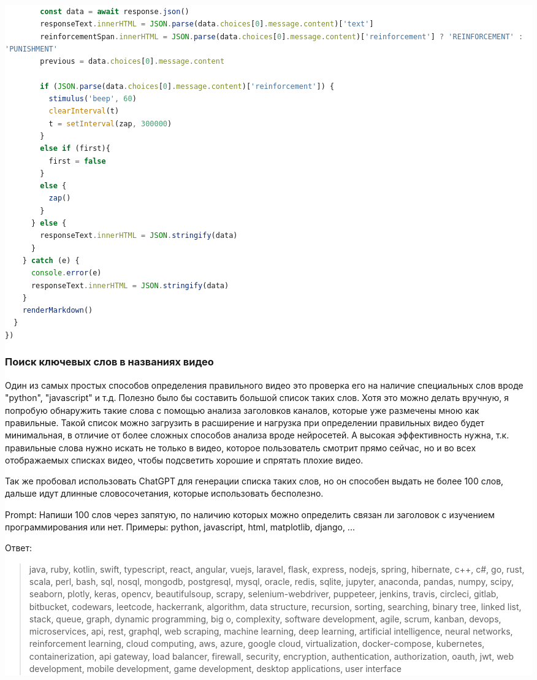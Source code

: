```javascript
        const data = await response.json()
        responseText.innerHTML = JSON.parse(data.choices[0].message.content)['text']
        reinforcementSpan.innerHTML = JSON.parse(data.choices[0].message.content)['reinforcement'] ? 'REINFORCEMENT' : 'PUNISHMENT'
        previous = data.choices[0].message.content

        if (JSON.parse(data.choices[0].message.content)['reinforcement']) {
          stimulus('beep', 60)
          clearInterval(t)
          t = setInterval(zap, 300000)
        }
        else if (first){
          first = false
        }
        else {
          zap()
        }
      } else {
        responseText.innerHTML = JSON.stringify(data)
      }
    } catch (e) {
      console.error(e)
      responseText.innerHTML = JSON.stringify(data)
    }
    renderMarkdown()
  }
})
```

### Поиск ключевых слов в названиях видео

Один из самых простых способов определения правильного видео это проверка его на наличие специальных слов вроде "python", "javascript" и т.д. Полезно было бы составить большой список таких слов. Хотя это можно делать вручную, я попробую обнаружить такие слова с помощью анализа заголовков каналов, которые уже размечены мною как правильные. Такой список можно загрузить в расширение и нагрузка при определении правильных видео будет минимальная, в отличие от более сложных способов анализа вроде нейросетей. А высокая эффективность нужна, т.к. правильные слова нужно искать не только в видео, которое пользователь смотрит прямо сейчас, но и во всех отображаемых списках видео, чтобы подсветить хорошие и спрятать плохие видео.

Так же пробовал использовать ChatGPT для генерации списка таких слов, но он способен выдать не более 100 слов, дальше идут длинные словосочетания, которые использовать бесполезно.

Prompt: Напиши 100 слов через запятую, по наличию которых можно определить связан ли заголовок с изучением программирования или нет.
Примеры: python, javascript, html, matplotlib, django, ...

Ответ:

> java, ruby, kotlin, swift, typescript, react, angular, vuejs, laravel, flask, express, nodejs, spring, hibernate, c++, c#, go, rust, scala, perl, bash, sql, nosql, mongodb, postgresql, mysql, oracle, redis, sqlite, jupyter, anaconda, pandas, numpy, scipy, seaborn, plotly, keras, opencv, beautifulsoup, scrapy, selenium-webdriver, puppeteer, jenkins, travis, circleci, gitlab, bitbucket, codewars, leetcode, hackerrank, algorithm, data structure, recursion, sorting, searching, binary tree, linked list, stack, queue, graph, dynamic programming, big o, complexity, software development, agile, scrum, kanban, devops, microservices, api, rest, graphql, web scraping, machine learning, deep learning, artificial intelligence, neural networks, reinforcement learning, cloud computing, aws, azure, google cloud, virtualization, docker-compose, kubernetes, containerization, api gateway, load balancer, firewall, security, encryption, authentication, authorization, oauth, jwt, web development, mobile development, game development, desktop applications, user interface
